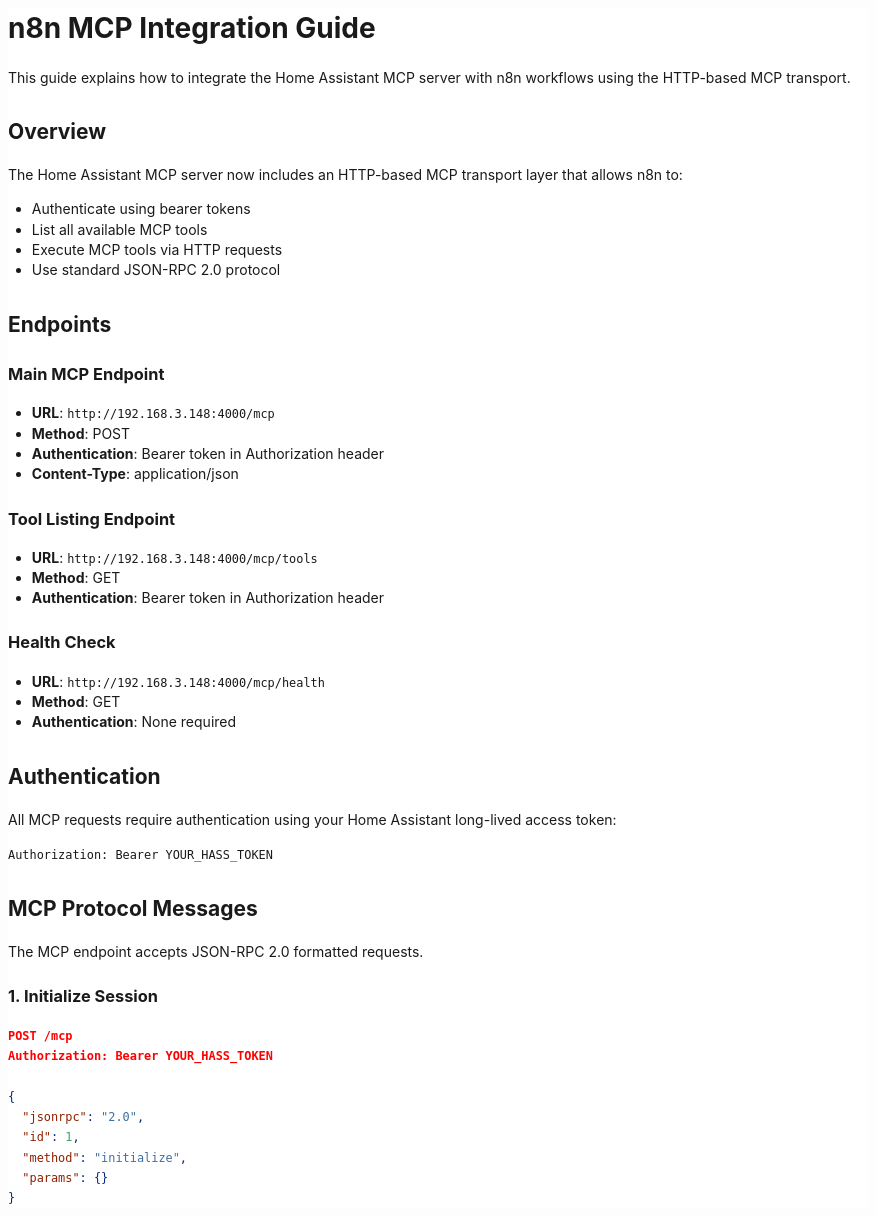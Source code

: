 # n8n MCP Integration Guide

This guide explains how to integrate the Home Assistant MCP server with n8n workflows using the HTTP-based MCP transport.

## Overview

The Home Assistant MCP server now includes an HTTP-based MCP transport layer that allows n8n to:
- Authenticate using bearer tokens
- List all available MCP tools
- Execute MCP tools via HTTP requests
- Use standard JSON-RPC 2.0 protocol

## Endpoints

### Main MCP Endpoint
- **URL**: `http://192.168.3.148:4000/mcp`
- **Method**: POST
- **Authentication**: Bearer token in Authorization header
- **Content-Type**: application/json

### Tool Listing Endpoint
- **URL**: `http://192.168.3.148:4000/mcp/tools`
- **Method**: GET
- **Authentication**: Bearer token in Authorization header

### Health Check
- **URL**: `http://192.168.3.148:4000/mcp/health`
- **Method**: GET
- **Authentication**: None required

## Authentication

All MCP requests require authentication using your Home Assistant long-lived access token:

```
Authorization: Bearer YOUR_HASS_TOKEN
```

## MCP Protocol Messages

The MCP endpoint accepts JSON-RPC 2.0 formatted requests.

### 1. Initialize Session

```json
POST /mcp
Authorization: Bearer YOUR_HASS_TOKEN

{
  "jsonrpc": "2.0",
  "id": 1,
  "method": "initialize",
  "params": {}
}
```
